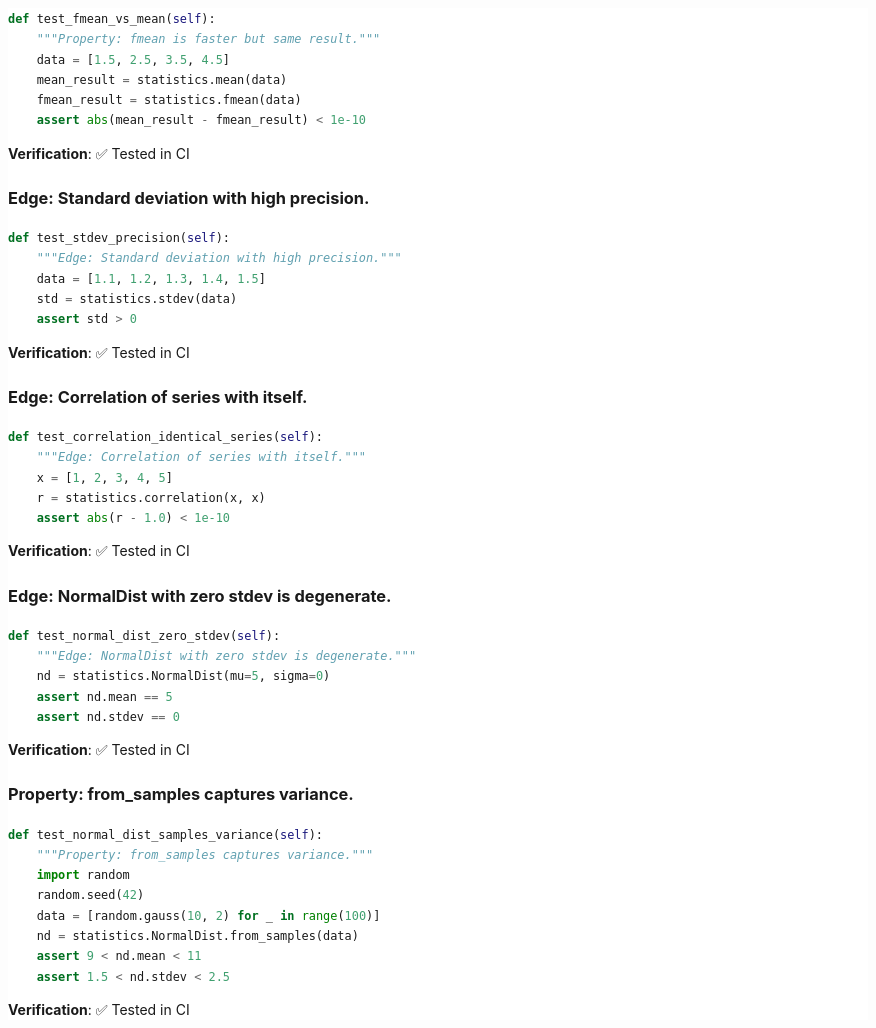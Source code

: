 ```python
def test_fmean_vs_mean(self):
    """Property: fmean is faster but same result."""
    data = [1.5, 2.5, 3.5, 4.5]
    mean_result = statistics.mean(data)
    fmean_result = statistics.fmean(data)
    assert abs(mean_result - fmean_result) < 1e-10
```

**Verification**: ✅ Tested in CI

### Edge: Standard deviation with high precision.

```python
def test_stdev_precision(self):
    """Edge: Standard deviation with high precision."""
    data = [1.1, 1.2, 1.3, 1.4, 1.5]
    std = statistics.stdev(data)
    assert std > 0
```

**Verification**: ✅ Tested in CI

### Edge: Correlation of series with itself.

```python
def test_correlation_identical_series(self):
    """Edge: Correlation of series with itself."""
    x = [1, 2, 3, 4, 5]
    r = statistics.correlation(x, x)
    assert abs(r - 1.0) < 1e-10
```

**Verification**: ✅ Tested in CI

### Edge: NormalDist with zero stdev is degenerate.

```python
def test_normal_dist_zero_stdev(self):
    """Edge: NormalDist with zero stdev is degenerate."""
    nd = statistics.NormalDist(mu=5, sigma=0)
    assert nd.mean == 5
    assert nd.stdev == 0
```

**Verification**: ✅ Tested in CI

### Property: from_samples captures variance.

```python
def test_normal_dist_samples_variance(self):
    """Property: from_samples captures variance."""
    import random
    random.seed(42)
    data = [random.gauss(10, 2) for _ in range(100)]
    nd = statistics.NormalDist.from_samples(data)
    assert 9 < nd.mean < 11
    assert 1.5 < nd.stdev < 2.5
```

**Verification**: ✅ Tested in CI

